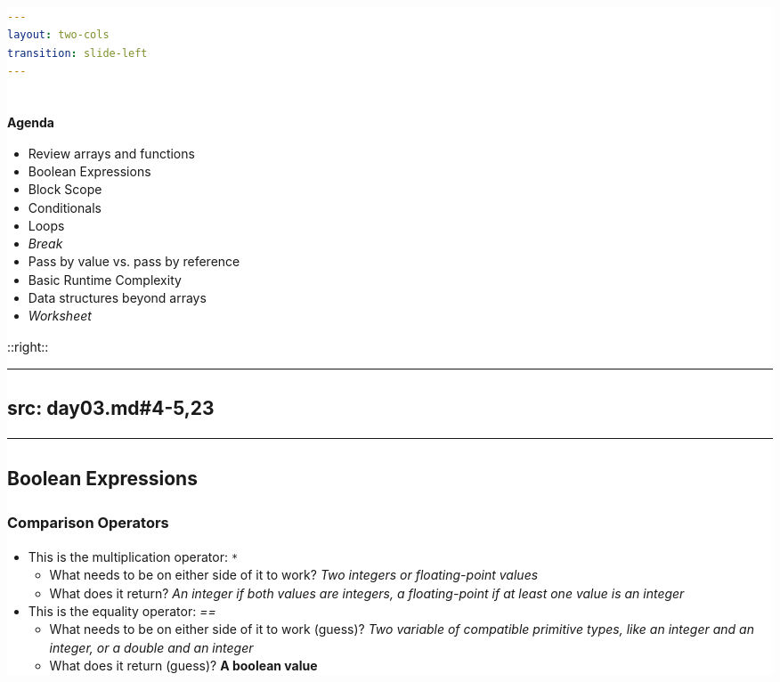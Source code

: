 ```yaml
---
layout: two-cols
transition: slide-left
---
```


# <DateTitle offset=3 />

<StartupBadge />

**Agenda**

- Review arrays and functions
- Boolean Expressions
- Block Scope
- Conditionals
- Loops
- *Break*
- Pass by value vs. pass by reference
- Basic Runtime Complexity
- Data structures beyond arrays
- *Worksheet*

::right::

<Transform scale=0.65>

<Toc minDepth=2 maxDepth=3 mode="onlyCurrentTree" />

</Transform>

---
src: day03.md#4-5,23
---

---

## Boolean Expressions

### Comparison Operators

<v-clicks depth=2>

- This is the multiplication operator: `*`
  - What needs to be on either side of it to work? <v-click at="3">*Two integers or floating-point values*</v-click>
  - What does it return? <v-click at="4">*An integer if both values are integers, a floating-point if at least one value is an integer*</v-click>
- This is the equality operator: *==*
  - What needs to be on either side of it to work (guess)? <v-click at="6">*Two variable of compatible primitive types, like an integer and an integer, or a double and an integer*</v-click>
  - What does it return (guess)? <v-click at="7">**A boolean value**</v-click>
